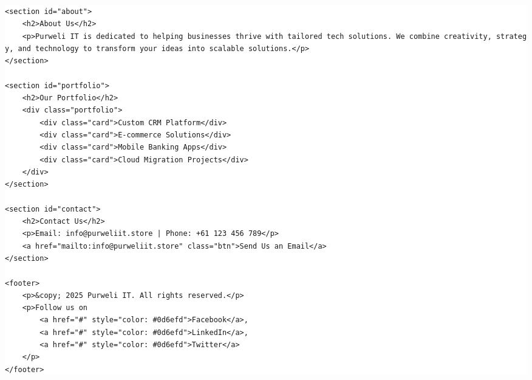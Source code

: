     <section id="about">
        <h2>About Us</h2>
        <p>Purweli IT is dedicated to helping businesses thrive with tailored tech solutions. We combine creativity, strategy, and technology to transform your ideas into scalable solutions.</p>
    </section>

    <section id="portfolio">
        <h2>Our Portfolio</h2>
        <div class="portfolio">
            <div class="card">Custom CRM Platform</div>
            <div class="card">E-commerce Solutions</div>
            <div class="card">Mobile Banking Apps</div>
            <div class="card">Cloud Migration Projects</div>
        </div>
    </section>

    <section id="contact">
        <h2>Contact Us</h2>
        <p>Email: info@purweliit.store | Phone: +61 123 456 789</p>
        <a href="mailto:info@purweliit.store" class="btn">Send Us an Email</a>
    </section>

    <footer>
        <p>&copy; 2025 Purweli IT. All rights reserved.</p>
        <p>Follow us on 
            <a href="#" style="color: #0d6efd">Facebook</a>, 
            <a href="#" style="color: #0d6efd">LinkedIn</a>, 
            <a href="#" style="color: #0d6efd">Twitter</a>
        </p>
    </footer>
</body>
</html>
